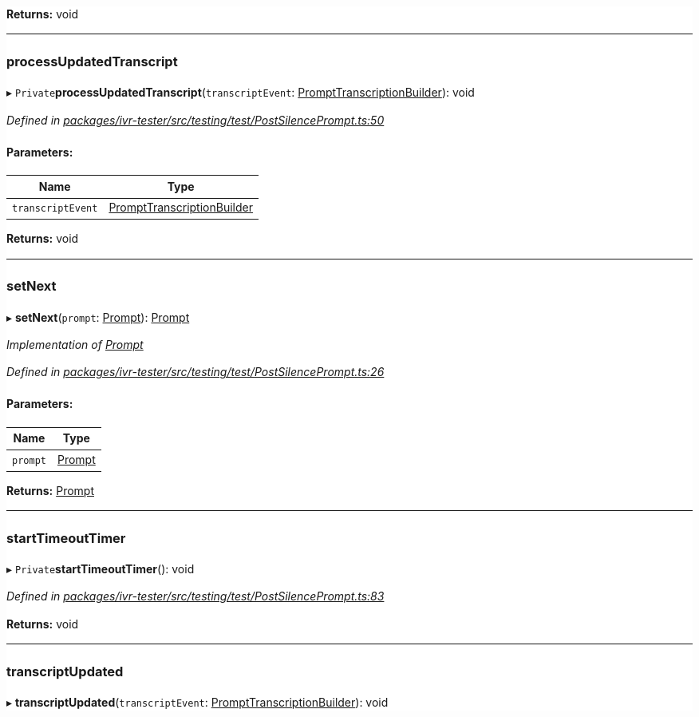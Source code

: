 **Returns:** void

___

### processUpdatedTranscript

▸ `Private`**processUpdatedTranscript**(`transcriptEvent`: [PromptTranscriptionBuilder](_call_transcription_prompttranscriptionbuilder_.prompttranscriptionbuilder.md)): void

*Defined in [packages/ivr-tester/src/testing/test/PostSilencePrompt.ts:50](https://github.com/SketchingDev/ivr-tester/blob/aa015fb/packages/ivr-tester/src/testing/test/PostSilencePrompt.ts#L50)*

#### Parameters:

Name | Type |
------ | ------ |
`transcriptEvent` | [PromptTranscriptionBuilder](_call_transcription_prompttranscriptionbuilder_.prompttranscriptionbuilder.md) |

**Returns:** void

___

### setNext

▸ **setNext**(`prompt`: [Prompt](../interfaces/_testing_test_inorder_.prompt.md)): [Prompt](../interfaces/_testing_test_inorder_.prompt.md)

*Implementation of [Prompt](../interfaces/_testing_test_inorder_.prompt.md)*

*Defined in [packages/ivr-tester/src/testing/test/PostSilencePrompt.ts:26](https://github.com/SketchingDev/ivr-tester/blob/aa015fb/packages/ivr-tester/src/testing/test/PostSilencePrompt.ts#L26)*

#### Parameters:

Name | Type |
------ | ------ |
`prompt` | [Prompt](../interfaces/_testing_test_inorder_.prompt.md) |

**Returns:** [Prompt](../interfaces/_testing_test_inorder_.prompt.md)

___

### startTimeoutTimer

▸ `Private`**startTimeoutTimer**(): void

*Defined in [packages/ivr-tester/src/testing/test/PostSilencePrompt.ts:83](https://github.com/SketchingDev/ivr-tester/blob/aa015fb/packages/ivr-tester/src/testing/test/PostSilencePrompt.ts#L83)*

**Returns:** void

___

### transcriptUpdated

▸ **transcriptUpdated**(`transcriptEvent`: [PromptTranscriptionBuilder](_call_transcription_prompttranscriptionbuilder_.prompttranscriptionbuilder.md)): void
